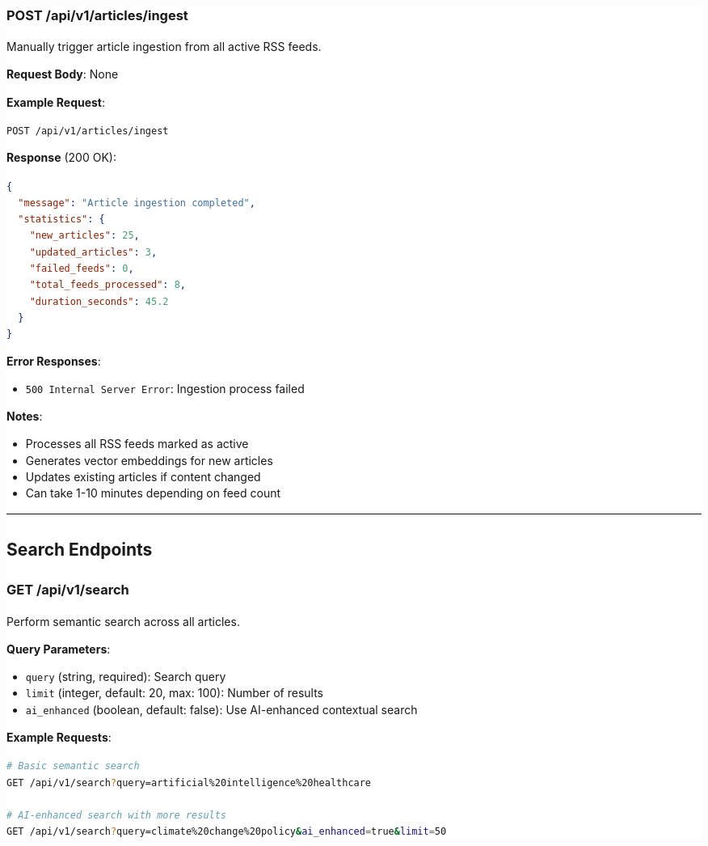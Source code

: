 
### POST /api/v1/articles/ingest

Manually trigger article ingestion from all active RSS feeds.

**Request Body**: None

**Example Request**:
```bash
POST /api/v1/articles/ingest
```

**Response** (200 OK):
```json
{
  "message": "Article ingestion completed",
  "statistics": {
    "new_articles": 25,
    "updated_articles": 3,
    "failed_feeds": 0,
    "total_feeds_processed": 8,
    "duration_seconds": 45.2
  }
}
```

**Error Responses**:
- `500 Internal Server Error`: Ingestion process failed

**Notes**:
- Processes all RSS feeds marked as active
- Generates vector embeddings for new articles
- Updates existing articles if content changed
- Can take 1-10 minutes depending on feed count

---

## Search Endpoints

### GET /api/v1/search

Perform semantic search across all articles.

**Query Parameters**:
- `query` (string, required): Search query
- `limit` (integer, default: 20, max: 100): Number of results
- `ai_enhanced` (boolean, default: false): Use AI-enhanced contextual search

**Example Requests**:
```bash
# Basic semantic search
GET /api/v1/search?query=artificial%20intelligence%20healthcare

# AI-enhanced search with more results
GET /api/v1/search?query=climate%20change%20policy&ai_enhanced=true&limit=50
```
